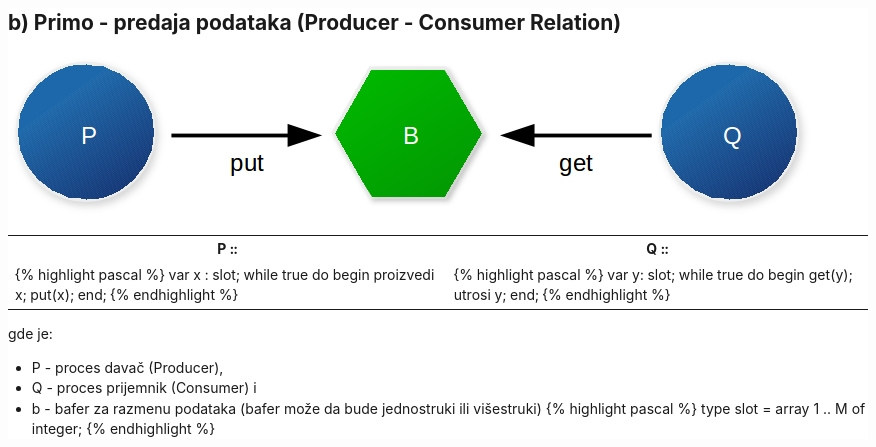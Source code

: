 ## b) Primo - predaja podataka (Producer - Consumer Relation)

![Primo-predaja podataka.](/assets/os1/ppredaja.jpg "Primo-predaja podataka.")

<table class="w3-table w3-margin w3-card-4">
  <tbody>
    <tr>
      <th>P :: </th>
      <th>Q :: </th>
    </tr>
    <tr>
      <td>
{% highlight pascal %}
var x : slot;
while true do
begin
  proizvedi x;
  put(x);
end;
{% endhighlight %}
      </td>
      <td>
{% highlight pascal %}
var y: slot;
while true do
begin
  get(y);
  utrosi y;
end;
{% endhighlight %}
      </td>
    </tr>
  </tbody>
</table>

gde je:

* P - proces davač (Producer),
* Q - proces prijemnik (Consumer) i
* b - bafer za razmenu podataka (bafer može da bude jednostruki ili višestruki)
{% highlight pascal %}
type slot = array 1 .. M of integer;
{% endhighlight %}
